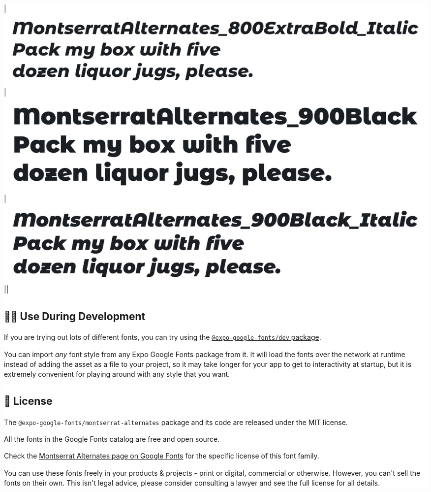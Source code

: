 |![MontserratAlternates_800ExtraBold_Italic](./MontserratAlternates_800ExtraBold_Italic.ttf.png)|![MontserratAlternates_900Black](./MontserratAlternates_900Black.ttf.png)|![MontserratAlternates_900Black_Italic](./MontserratAlternates_900Black_Italic.ttf.png)||


## 👩‍💻 Use During Development

If you are trying out lots of different fonts, you can try using the [`@expo-google-fonts/dev` package](https://github.com/expo/google-fonts/tree/master/font-packages/dev#readme).

You can import _any_ font style from any Expo Google Fonts package from it. It will load the fonts over the network at runtime instead of adding the asset as a file to your project, so it may take longer for your app to get to interactivity at startup, but it is extremely convenient for playing around with any style that you want.


## 📖 License

The `@expo-google-fonts/montserrat-alternates` package and its code are released under the MIT license.

All the fonts in the Google Fonts catalog are free and open source.

Check the [Montserrat Alternates page on Google Fonts](https://fonts.google.com/specimen/Montserrat+Alternates) for the specific license of this font family.

You can use these fonts freely in your products & projects - print or digital, commercial or otherwise. However, you can't sell the fonts on their own. This isn't legal advice, please consider consulting a lawyer and see the full license for all details.

